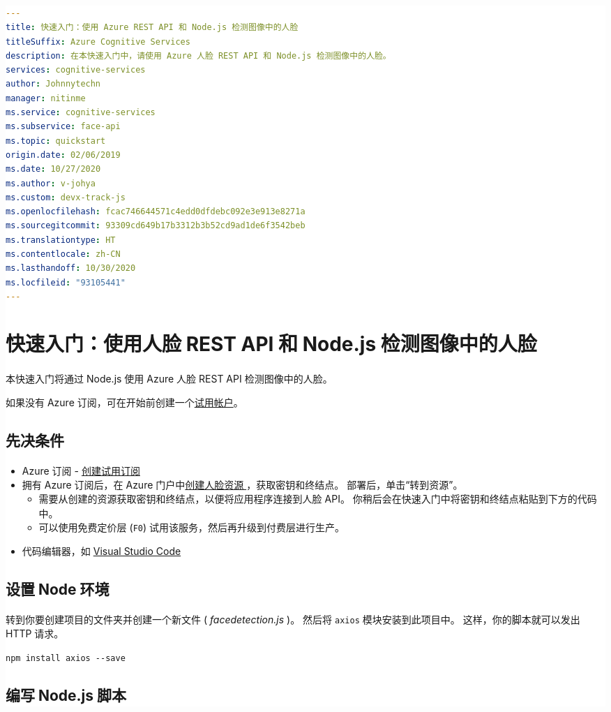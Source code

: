 ```yaml
---
title: 快速入门：使用 Azure REST API 和 Node.js 检测图像中的人脸
titleSuffix: Azure Cognitive Services
description: 在本快速入门中，请使用 Azure 人脸 REST API 和 Node.js 检测图像中的人脸。
services: cognitive-services
author: Johnnytechn
manager: nitinme
ms.service: cognitive-services
ms.subservice: face-api
ms.topic: quickstart
origin.date: 02/06/2019
ms.date: 10/27/2020
ms.author: v-johya
ms.custom: devx-track-js
ms.openlocfilehash: fcac746644571c4edd0dfdebc092e3e913e8271a
ms.sourcegitcommit: 93309cd649b17b3312b3b52cd9ad1de6f3542beb
ms.translationtype: HT
ms.contentlocale: zh-CN
ms.lasthandoff: 10/30/2020
ms.locfileid: "93105441"
---
```

# <a name="quickstart-detect-faces-in-an-image-using-the-face-rest-api-and-nodejs"></a>快速入门：使用人脸 REST API 和 Node.js 检测图像中的人脸

本快速入门将通过 Node.js 使用 Azure 人脸 REST API 检测图像中的人脸。

如果没有 Azure 订阅，可在开始前创建一个[试用帐户](https://www.azure.cn/pricing/details/cognitive-services/)。 

## <a name="prerequisites"></a>先决条件

* Azure 订阅 - [创建试用订阅](https://www.azure.cn/pricing/details/cognitive-services/)
* 拥有 Azure 订阅后，在 Azure 门户中<a href="https://portal.azure.cn/#create/Microsoft.CognitiveServicesFace"  title="创建人脸资源"  target="_blank">创建人脸资源 <span class="docon docon-navigate-external x-hidden-focus"></span></a>，获取密钥和终结点。 部署后，单击“转到资源”。
    * 需要从创建的资源获取密钥和终结点，以便将应用程序连接到人脸 API。 你稍后会在快速入门中将密钥和终结点粘贴到下方的代码中。
    * 可以使用免费定价层 (`F0`) 试用该服务，然后再升级到付费层进行生产。
- 代码编辑器，如 [Visual Studio Code](https://code.visualstudio.com/download)

## <a name="set-up-the-node-environment"></a>设置 Node 环境

转到你要创建项目的文件夹并创建一个新文件 ( *facedetection.js* )。 然后将 `axios` 模块安装到此项目中。 这样，你的脚本就可以发出 HTTP 请求。

```shell
npm install axios --save
```

## <a name="write-the-nodejs-script"></a>编写 Node.js 脚本
